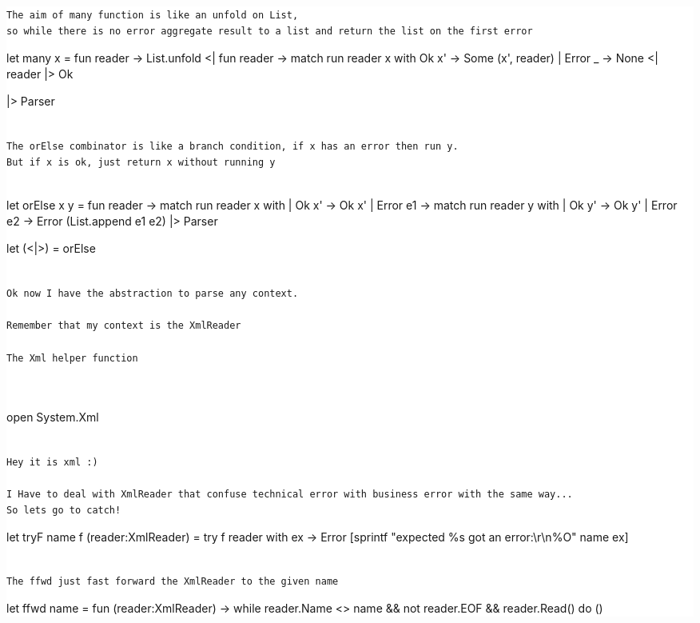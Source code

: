 ```
The aim of many function is like an unfold on List, 
so while there is no error aggregate result to a list and return the list on the first error

```
let many x = 
    fun reader ->
        List.unfold 
            <| fun reader -> match run reader x with Ok x' -> Some (x', reader) | Error _ -> None
            <| reader
        |> Ok

   |> Parser
```

The orElse combinator is like a branch condition, if x has an error then run y.
But if x is ok, just return x without running y
   
```
let orElse x y = 
    fun reader ->
        match run reader x with
        | Ok x' -> Ok x'
        | Error e1 -> 
            match run reader y with
            | Ok y' -> Ok y'
            | Error e2 -> Error (List.append e1 e2)
    |> Parser

let (<|>) = orElse
```

Ok now I have the abstraction to parse any context.

Remember that my context is the XmlReader

The Xml helper function



```
open System.Xml
```

Hey it is xml :)

I Have to deal with XmlReader that confuse technical error with business error with the same way...
So lets go to catch!
```
let tryF name f (reader:XmlReader) = 
    try
        f reader
    with ex -> Error [sprintf "expected %s got an error:\r\n%O" name ex]
```

The ffwd just fast forward the XmlReader to the given name

```
let ffwd name = 
    fun (reader:XmlReader) -> 
        while reader.Name <> name && not reader.EOF && reader.Read() do ()